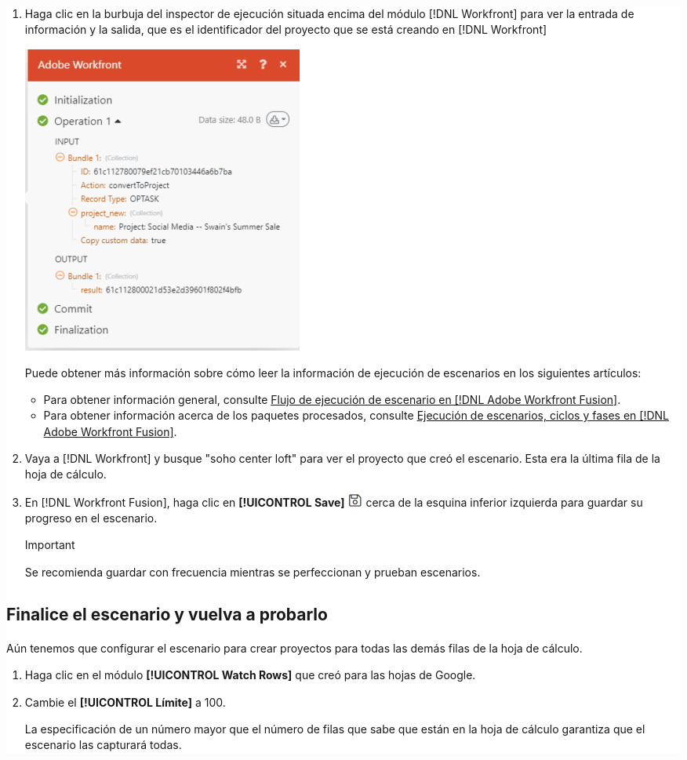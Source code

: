 1. Haga clic en la burbuja del inspector de ejecución situada encima del módulo [!DNL Workfront] para ver la entrada de información y la salida, que es el identificador del proyecto que se está creando en [!DNL Workfront]

   ![](assets/execution-inspector-wf-350x384.png)

   Puede obtener más información sobre cómo leer la información de ejecución de escenarios en los siguientes artículos:

   * Para obtener información general, consulte [Flujo de ejecución de escenario en [!DNL Adobe Workfront Fusion]](../../workfront-fusion/scenarios/scenario-execution-flow.md).
   * Para obtener información acerca de los paquetes procesados, consulte [Ejecución de escenarios, ciclos y fases en [!DNL Adobe Workfront Fusion]](../../workfront-fusion/scenarios/scenario-execution-cycles-phases.md).

1. Vaya a [!DNL Workfront] y busque &quot;soho center loft&quot; para ver el proyecto que creó el escenario. Esta era la última fila de la hoja de cálculo.
1. En [!DNL Workfront Fusion], haga clic en **[!UICONTROL Save]** ![](assets/save-icon.png) cerca de la esquina inferior izquierda para guardar su progreso en el escenario.

   >[!IMPORTANT]
   >
   >Se recomienda guardar con frecuencia mientras se perfeccionan y prueban escenarios.

## Finalice el escenario y vuelva a probarlo

Aún tenemos que configurar el escenario para crear proyectos para todas las demás filas de la hoja de cálculo.

1. Haga clic en el módulo **[!UICONTROL Watch Rows]** que creó para las hojas de Google.
1. Cambie el **[!UICONTROL Límite]** a 100.

   La especificación de un número mayor que el número de filas que sabe que están en la hoja de cálculo garantiza que el escenario las capturará todas.
